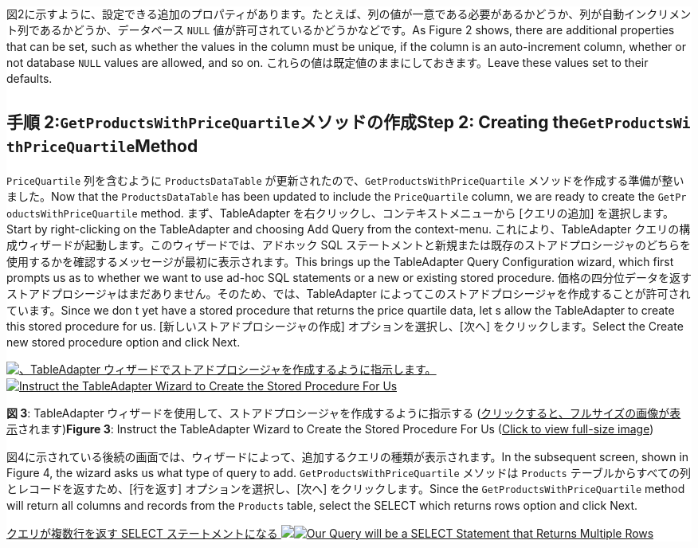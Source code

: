<span data-ttu-id="e6d99-148">図2に示すように、設定できる追加のプロパティがあります。たとえば、列の値が一意である必要があるかどうか、列が自動インクリメント列であるかどうか、データベース `NULL` 値が許可されているかどうかなどです。</span><span class="sxs-lookup"><span data-stu-id="e6d99-148">As Figure 2 shows, there are additional properties that can be set, such as whether the values in the column must be unique, if the column is an auto-increment column, whether or not database `NULL` values are allowed, and so on.</span></span> <span data-ttu-id="e6d99-149">これらの値は既定値のままにしておきます。</span><span class="sxs-lookup"><span data-stu-id="e6d99-149">Leave these values set to their defaults.</span></span>

## <a name="step-2-creating-thegetproductswithpricequartilemethod"></a><span data-ttu-id="e6d99-150">手順 2:`GetProductsWithPriceQuartile`メソッドの作成</span><span class="sxs-lookup"><span data-stu-id="e6d99-150">Step 2: Creating the`GetProductsWithPriceQuartile`Method</span></span>

<span data-ttu-id="e6d99-151">`PriceQuartile` 列を含むように `ProductsDataTable` が更新されたので、`GetProductsWithPriceQuartile` メソッドを作成する準備が整いました。</span><span class="sxs-lookup"><span data-stu-id="e6d99-151">Now that the `ProductsDataTable` has been updated to include the `PriceQuartile` column, we are ready to create the `GetProductsWithPriceQuartile` method.</span></span> <span data-ttu-id="e6d99-152">まず、TableAdapter を右クリックし、コンテキストメニューから [クエリの追加] を選択します。</span><span class="sxs-lookup"><span data-stu-id="e6d99-152">Start by right-clicking on the TableAdapter and choosing Add Query from the context-menu.</span></span> <span data-ttu-id="e6d99-153">これにより、TableAdapter クエリの構成ウィザードが起動します。このウィザードでは、アドホック SQL ステートメントと新規または既存のストアドプロシージャのどちらを使用するかを確認するメッセージが最初に表示されます。</span><span class="sxs-lookup"><span data-stu-id="e6d99-153">This brings up the TableAdapter Query Configuration wizard, which first prompts us as to whether we want to use ad-hoc SQL statements or a new or existing stored procedure.</span></span> <span data-ttu-id="e6d99-154">価格の四分位データを返すストアドプロシージャはまだありません。そのため、では、TableAdapter によってこのストアドプロシージャを作成することが許可されています。</span><span class="sxs-lookup"><span data-stu-id="e6d99-154">Since we don t yet have a stored procedure that returns the price quartile data, let s allow the TableAdapter to create this stored procedure for us.</span></span> <span data-ttu-id="e6d99-155">[新しいストアドプロシージャの作成] オプションを選択し、[次へ] をクリックします。</span><span class="sxs-lookup"><span data-stu-id="e6d99-155">Select the Create new stored procedure option and click Next.</span></span>

<span data-ttu-id="e6d99-156">[![、TableAdapter ウィザードでストアドプロシージャを作成するように指示します。](adding-additional-datatable-columns-vb/_static/image8.png)](adding-additional-datatable-columns-vb/_static/image7.png)</span><span class="sxs-lookup"><span data-stu-id="e6d99-156">[![Instruct the TableAdapter Wizard to Create the Stored Procedure For Us](adding-additional-datatable-columns-vb/_static/image8.png)](adding-additional-datatable-columns-vb/_static/image7.png)</span></span>

<span data-ttu-id="e6d99-157">**図 3**: TableAdapter ウィザードを使用して、ストアドプロシージャを作成するように指示する ([クリックすると、フルサイズの画像が表示](adding-additional-datatable-columns-vb/_static/image9.png)されます)</span><span class="sxs-lookup"><span data-stu-id="e6d99-157">**Figure 3**: Instruct the TableAdapter Wizard to Create the Stored Procedure For Us ([Click to view full-size image](adding-additional-datatable-columns-vb/_static/image9.png))</span></span>

<span data-ttu-id="e6d99-158">図4に示されている後続の画面では、ウィザードによって、追加するクエリの種類が表示されます。</span><span class="sxs-lookup"><span data-stu-id="e6d99-158">In the subsequent screen, shown in Figure 4, the wizard asks us what type of query to add.</span></span> <span data-ttu-id="e6d99-159">`GetProductsWithPriceQuartile` メソッドは `Products` テーブルからすべての列とレコードを返すため、[行を返す] オプションを選択し、[次へ] をクリックします。</span><span class="sxs-lookup"><span data-stu-id="e6d99-159">Since the `GetProductsWithPriceQuartile` method will return all columns and records from the `Products` table, select the SELECT which returns rows option and click Next.</span></span>

<span data-ttu-id="e6d99-160">[クエリが複数行を返す SELECT ステートメントになる ![](adding-additional-datatable-columns-vb/_static/image11.png)](adding-additional-datatable-columns-vb/_static/image10.png)</span><span class="sxs-lookup"><span data-stu-id="e6d99-160">[![Our Query will be a SELECT Statement that Returns Multiple Rows](adding-additional-datatable-columns-vb/_static/image11.png)](adding-additional-datatable-columns-vb/_static/image10.png)</span></span>
